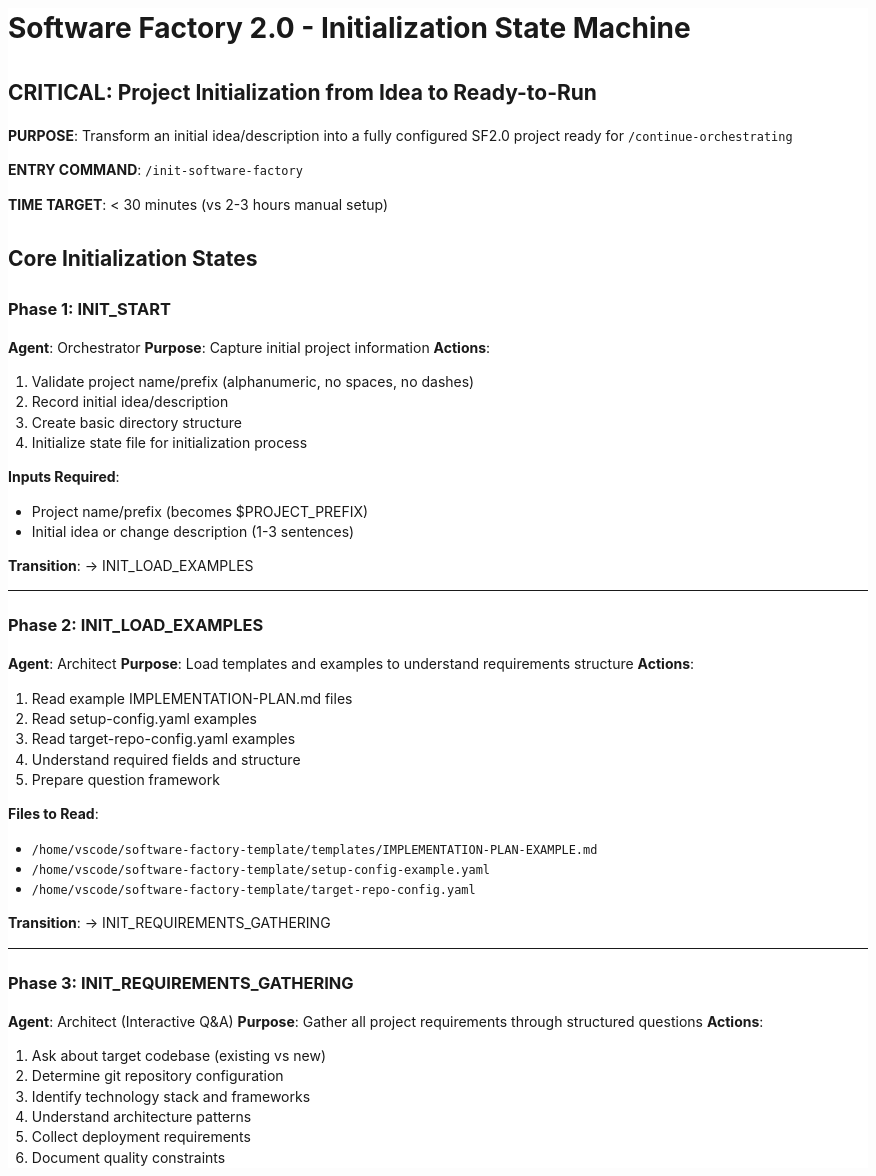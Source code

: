 # Software Factory 2.0 - Initialization State Machine

## CRITICAL: Project Initialization from Idea to Ready-to-Run

**PURPOSE**: Transform an initial idea/description into a fully configured SF2.0 project ready for `/continue-orchestrating`

**ENTRY COMMAND**: `/init-software-factory`

**TIME TARGET**: < 30 minutes (vs 2-3 hours manual setup)

## Core Initialization States

### Phase 1: INIT_START
**Agent**: Orchestrator
**Purpose**: Capture initial project information
**Actions**:
1. Validate project name/prefix (alphanumeric, no spaces, no dashes)
2. Record initial idea/description
3. Create basic directory structure
4. Initialize state file for initialization process

**Inputs Required**:
- Project name/prefix (becomes $PROJECT_PREFIX)
- Initial idea or change description (1-3 sentences)

**Transition**: → INIT_LOAD_EXAMPLES

---

### Phase 2: INIT_LOAD_EXAMPLES
**Agent**: Architect
**Purpose**: Load templates and examples to understand requirements structure
**Actions**:
1. Read example IMPLEMENTATION-PLAN.md files
2. Read setup-config.yaml examples
3. Read target-repo-config.yaml examples
4. Understand required fields and structure
5. Prepare question framework

**Files to Read**:
- `/home/vscode/software-factory-template/templates/IMPLEMENTATION-PLAN-EXAMPLE.md`
- `/home/vscode/software-factory-template/setup-config-example.yaml`
- `/home/vscode/software-factory-template/target-repo-config.yaml`

**Transition**: → INIT_REQUIREMENTS_GATHERING

---

### Phase 3: INIT_REQUIREMENTS_GATHERING
**Agent**: Architect (Interactive Q&A)
**Purpose**: Gather all project requirements through structured questions
**Actions**:
1. Ask about target codebase (existing vs new)
2. Determine git repository configuration
3. Identify technology stack and frameworks
4. Understand architecture patterns
5. Collect deployment requirements
6. Document quality constraints
